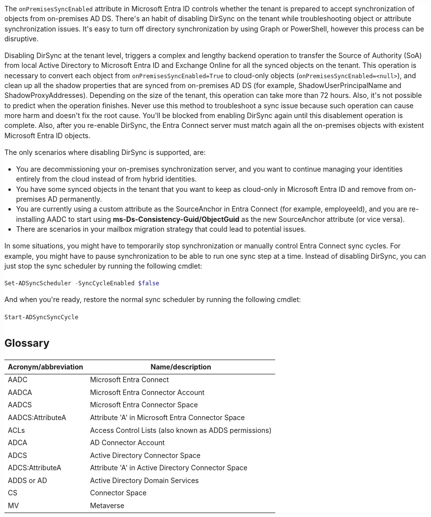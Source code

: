 The `onPremisesSyncEnabled` attribute in Microsoft Entra ID controls whether the tenant is prepared to accept synchronization of objects from on-premises AD DS.
There's an habit of disabling DirSync on the tenant while troubleshooting object or attribute synchronization issues. It's easy to turn off directory synchronization by using Graph or PowerShell, however this process can be disruptive.

Disabling DirSync at the tenant level, triggers a complex and lengthy backend operation to transfer the Source of Authority (SoA) from local Active Directory to Microsoft Entra ID and Exchange Online for all the synced objects on the tenant. This operation is necessary to convert each object from `onPremisesSyncEnabled=True` to cloud-only objects (`onPremisesSyncEnabled=<null>`), and clean up all the shadow properties that are synced from on-premises AD DS (for example, ShadowUserPrincipalName and ShadowProxyAddresses). Depending on the size of the tenant, this operation can take more than 72 hours. Also, it's not possible to predict when the operation finishes. 
Never use this method to troubleshoot a sync issue because such operation can cause more harm and doesn't fix the root cause. You'll be blocked from enabling DirSync again until this disablement operation is complete. Also, after you re-enable DirSync, the Entra Connect server must match again all the on-premises objects with existent Microsoft Entra ID objects.

The only scenarios where disabling DirSync is supported, are:

- You are decommissioning your on-premises synchronization server, and you want to continue managing your identities entirely from the cloud instead of from hybrid identities.
- You have some synced objects in the tenant that you want to keep as cloud-only in Microsoft Entra ID and remove from on-premises AD permanently.
- You are currently using a custom attribute as the SourceAnchor in Entra Connect (for example, employeeId), and you are re-installing AADC to start using **ms-Ds-Consistency-Guid/ObjectGuid** as the new SourceAnchor attribute (or vice versa).
- There are scenarios in your mailbox migration strategy that could lead to potential issues.

In some situations, you might have to temporarily stop synchronization or manually control Entra Connect sync cycles. For example, you might have to pause synchronization to be able to run one sync step at a time. Instead of disabling DirSync, you can just stop the sync scheduler by running the following cmdlet:

``` PowerShell
Set-ADSyncScheduler -SyncCycleEnabled $false
```

And when you're ready, restore the normal sync scheduler by running the following cmdlet:

``` PowerShell
Start-ADSyncSyncCycle
```

## Glossary

|Acronym/abbreviation|Name/description|
|---|---|
|AADC|Microsoft Entra Connect|
|AADCA|Microsoft Entra Connector Account|
|AADCS|Microsoft Entra Connector Space|
|AADCS:AttributeA |Attribute 'A' in Microsoft Entra Connector Space|
|ACLs|Access Control Lists (also known as ADDS permissions)|
|ADCA|AD Connector Account|
|ADCS|Active Directory Connector Space|
|ADCS:AttributeA |Attribute 'A' in Active Directory Connector Space|
|ADDS or AD |Active Directory Domain Services|
|CS|Connector Space|
|MV|Metaverse|